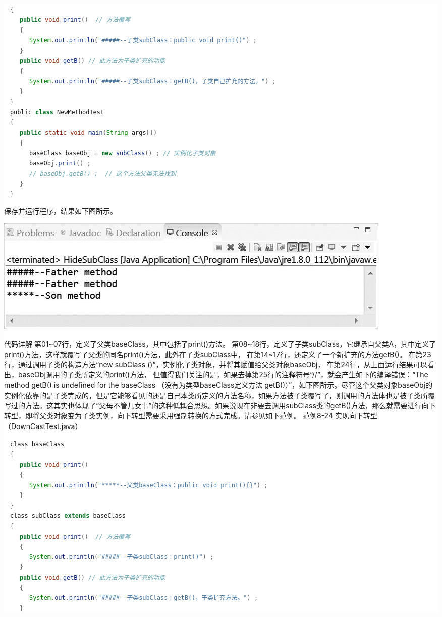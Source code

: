```java
　{
　　 public void print()  // 方法覆写
　　 {  
　　　  System.out.println("#####--子类subClass：public void print()") ;
　　 }
　　 public void getB() // 此方法为子类扩充的功能
　　 {　 
　　　  System.out.println("#####--子类subClass：getB()，子类自己扩充的方法。") ;
　　 }
　}
　public class NewMethodTest 
　{
　　 public static void main(String args[]) 
　　 {
　　　  baseClass baseObj = new subClass() ; // 实例化子类对象
　　　  baseObj.print() ;　  
　　　  // baseObj.getB() ;  // 这个方法父类无法找到
　　 }
　}
```
保存并运行程序，结果如下图所示。

![2781592787565_.pic.jpg](2781592787565_.pic.jpg)

代码详解
第01~07行，定义了父类baseClass，其中包括了print()方法。
第08~18行，定义了子类subClass，它继承自父类A，其中定义了print()方法，这样就覆写了父类的同名print()方法，此外在子类subClass中，
在第14~17行，还定义了一个新扩充的方法getB()。
在第23行，通过调用子类的构造方法“new subClass ()”，实例化子类对象，并将其赋值给父类对象baseObj，
在第24行，从上面运行结果可以看出，baseObj调用的子类所定义的print()方法， 但值得我们关注的是，如果去掉第25行的注释符号“//”，就会产生如下的编译错误：“The method getB() is undefined for the baseClass （没有为类型baseClass定义方法 getB()）”，如下图所示。尽管这个父类对象baseObj的实例化依靠的是子类完成的，但是它能够看见的还是自己本类所定义的方法名称，如果方法被子类覆写了，则调用的方法体也是被子类所覆写过的方法。这其实也体现了“父母不管儿女事”的这种低耦合思想。如果说现在非要去调用subClass类的getB()方法，那么就需要进行向下转型，即将父类对象变为子类实例，向下转型需要采用强制转换的方式完成。请参见如下范例。
范例8-24 实现向下转型（DownCastTest.java）

```java
　class baseClass 
　{
　　 public void print() 
　　 {
　　　  System.out.println("*****--父类baseClass：public void print(){}") ;
　　 }
　}
　class subClass extends baseClass 
　{
　　 public void print()  // 方法覆写
　　 {  
　　　  System.out.println("#####--子类subClass：print()") ;
　　 }
　　 public void getB() // 此方法为子类扩充的功能
　　 {　 
　　　  System.out.println("#####--子类subClass：getB()，子类扩充方法。") ;
　　 }
```